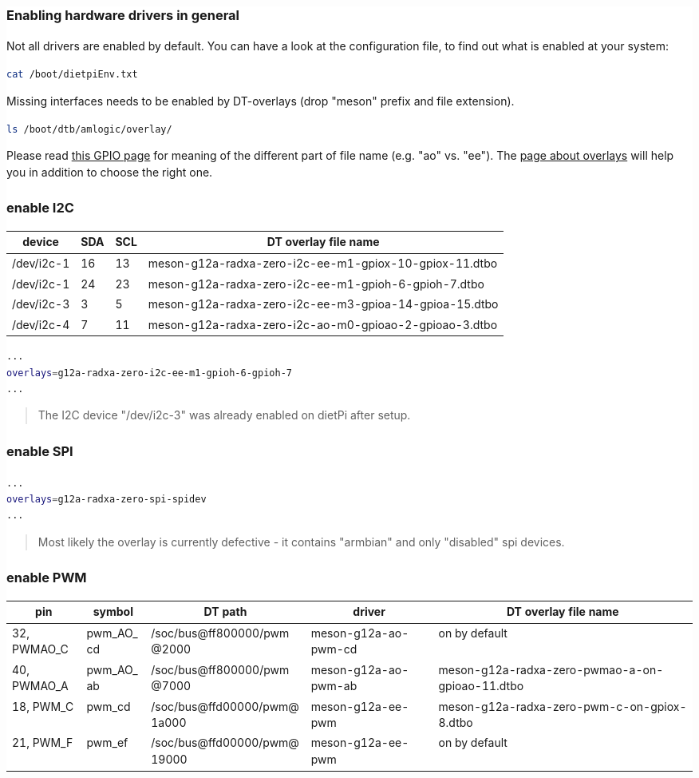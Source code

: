 ### Enabling hardware drivers in general

Not all drivers are enabled by default. You can have a look at the configuration file, to find out what is enabled at
your system:

```sh
cat /boot/dietpiEnv.txt
```

Missing interfaces needs to be enabled by DT-overlays (drop "meson" prefix and file extension).

```sh list available overlays
ls /boot/dtb/amlogic/overlay/
```

Please read [this GPIO page](https://wiki.radxa.com/Zero/hardware/gpio.) for meaning of the different part of file name (e.g. "ao" vs. "ee").
The [page about overlays](https://wiki.radxa.com/Device-tree-overlays#Meson_G12A_Available_Overlay_.28Radxa_Zero.29) will help you in addition to choose the right one.

### enable I2C

|  device  |SDA|SCL|DT overlay file name|
|----------|---|---|--------------------|
|/dev/i2c-1| 16| 13|meson-g12a-radxa-zero-i2c-ee-m1-gpiox-10-gpiox-11.dtbo|
|/dev/i2c-1| 24| 23|meson-g12a-radxa-zero-i2c-ee-m1-gpioh-6-gpioh-7.dtbo|
|/dev/i2c-3|  3|  5|meson-g12a-radxa-zero-i2c-ee-m3-gpioa-14-gpioa-15.dtbo|
|/dev/i2c-4|  7| 11|meson-g12a-radxa-zero-i2c-ao-m0-gpioao-2-gpioao-3.dtbo|


```sh /boot/dietpiEnv.txt example for i2c-1
...
overlays=g12a-radxa-zero-i2c-ee-m1-gpioh-6-gpioh-7
...
```

>The I2C device "/dev/i2c-3" was already enabled on dietPi after setup.

### enable SPI

```sh /boot/dietpiEnv.txt for SPI
...
overlays=g12a-radxa-zero-spi-spidev
...
```

>Most likely the overlay is currently defective - it contains "armbian" and only "disabled" spi devices.

### enable PWM

|pin     |  symbol |          DT path          |        driver      |DT overlay file name|
|--------|---------|---------------------------|--------------------|--------------------|
|32, PWMAO_C|pwm_AO_cd|/soc/bus@ff800000/pwm@2000 |meson-g12a-ao-pwm-cd|on by default|
|40, PWMAO_A|pwm_AO_ab|/soc/bus@ff800000/pwm@7000 |meson-g12a-ao-pwm-ab|meson-g12a-radxa-zero-pwmao-a-on-gpioao-11.dtbo|
|18, PWM_C  |pwm_cd   |/soc/bus@ffd00000/pwm@1a000|meson-g12a-ee-pwm   |meson-g12a-radxa-zero-pwm-c-on-gpiox-8.dtbo|
|21, PWM_F  |pwm_ef   |/soc/bus@ffd00000/pwm@19000|meson-g12a-ee-pwm   |on by default|
